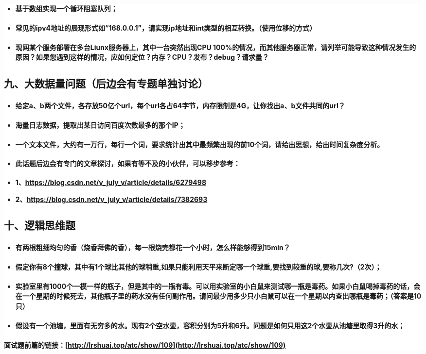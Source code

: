 + #### 基于数组实现一个循环阻塞队列；

+ #### 常见的ipv4地址的展现形式如“168.0.0.1”，请实现ip地址和int类型的相互转换。（使用位移的方式）

+ #### 现网某个服务部署在多台Liunx服务器上，其中一台突然出现CPU 100%的情况，而其他服务器正常，请列举可能导致这种情况发生的原因？如果您遇到这样的情况，应如何定位？内存？CPU？发布？debug？请求量？

## 九、大数据量问题（后边会有专题单独讨论）

+ #### 给定a、b两个文件，各存放50亿个url，每个url各占64字节，内存限制是4G，让你找出a、b文件共同的url？

+ #### 海量日志数据，提取出某日访问百度次数最多的那个IP；

+ #### 一个文本文件，大约有一万行，每行一个词，要求统计出其中最频繁出现的前10个词，请给出思想，给出时间复杂度分析。

+ #### 此话题后边会有专门的文章探讨，如果有等不及的小伙伴，可以移步参考：

+ **1、https://blog.csdn.net/v_july_v/article/details/6279498**

+ **2、https://blog.csdn.net/v_july_v/article/details/7382693**

## 十、逻辑思维题

+ #### 有两根粗细均匀的香（烧香拜佛的香），每一根烧完都花一个小时，怎么样能够得到15min？

+ #### 假定你有8个撞球，其中有1个球比其他的球稍重,如果只能利用天平来断定哪一个球重,要找到较重的球,要称几次?（2次）；

+ #### 实验室里有1000个一模一样的瓶子，但是其中的一瓶有毒。可以用实验室的小白鼠来测试哪一瓶是毒药。如果小白鼠喝掉毒药的话，会在一个星期的时候死去，其他瓶子里的药水没有任何副作用。请问最少用多少只小白鼠可以在一个星期以内查出哪瓶是毒药；（答案是10只）

+ #### 假设有一个池塘，里面有无穷多的水。现有2个空水壶，容积分别为5升和6升。问题是如何只用这2个水壶从池塘里取得3升的水；


#### 面试题前篇的链接：[http://lrshuai.top/atc/show/109](http://lrshuai.top/atc/show/109)
